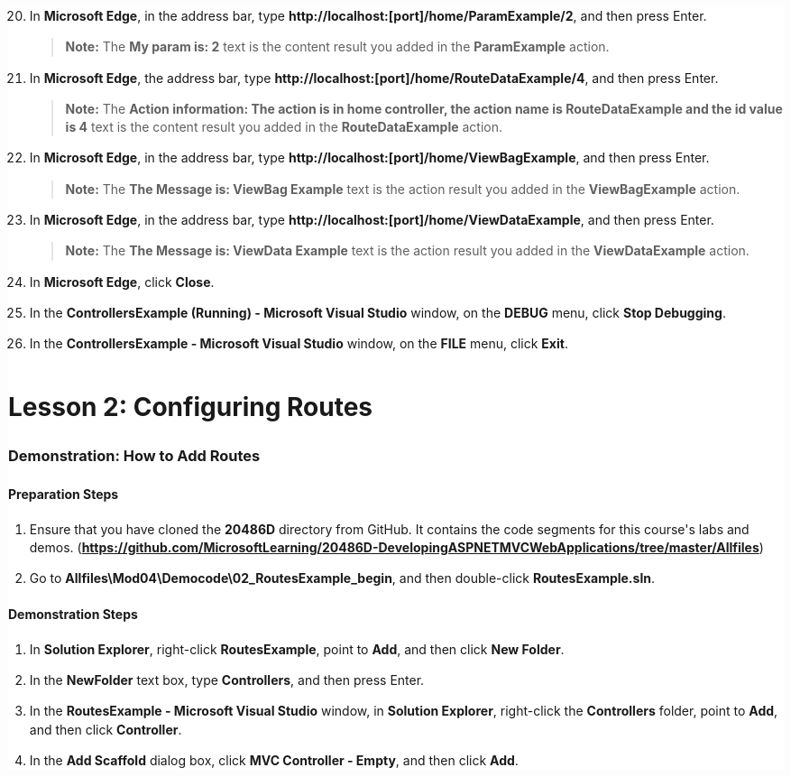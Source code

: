 20. In **Microsoft Edge**, in the address bar, type **http://localhost:[port]/home/ParamExample/2**, and then press Enter.

      >**Note:** The **My param is: 2** text is the content result you added in the **ParamExample** action.

21. In **Microsoft Edge**, the address bar, type **http://localhost:[port]/home/RouteDataExample/4**, and then press Enter.

      >**Note:** The **Action information: The action is in home controller, the action name is RouteDataExample and the id value is 4** text is the content result you added in the **RouteDataExample** action.

22. In **Microsoft Edge**, in the address bar, type **http://localhost:[port]/home/ViewBagExample**, and then press Enter.

      >**Note:** The **The Message is: ViewBag Example** text is the action result you added in the **ViewBagExample** action.

23. In **Microsoft Edge**, in the address bar, type **http://localhost:[port]/home/ViewDataExample**, and then press Enter.

      >**Note:** The **The Message is: ViewData Example** text is the action result you added in the **ViewDataExample** action.

24. In **Microsoft Edge**, click **Close**.

25. In the **ControllersExample (Running) - Microsoft Visual Studio** window, on the **DEBUG** menu, click **Stop Debugging**.

26. In the **ControllersExample - Microsoft Visual Studio** window, on the **FILE** menu, click **Exit**.

# Lesson 2: Configuring Routes

### Demonstration: How to Add Routes
#### Preparation Steps

1. Ensure that you have cloned the **20486D** directory from GitHub. It contains the code segments for this course's labs and demos.  (**https://github.com/MicrosoftLearning/20486D-DevelopingASPNETMVCWebApplications/tree/master/Allfiles**)

2. Go to **Allfiles\Mod04\Democode\02_RoutesExample_begin**, and then double-click **RoutesExample.sln**.

#### Demonstration Steps

1. In **Solution Explorer**, right-click **RoutesExample**, point to **Add**, and then click **New Folder**.

2. In the **NewFolder** text box, type **Controllers**, and then press Enter.

3. In the **RoutesExample - Microsoft Visual Studio** window, in **Solution Explorer**, right-click the **Controllers** folder, point to **Add**, and then click **Controller**.

4. In the **Add Scaffold** dialog box, click **MVC Controller - Empty**, and then click **Add**.
